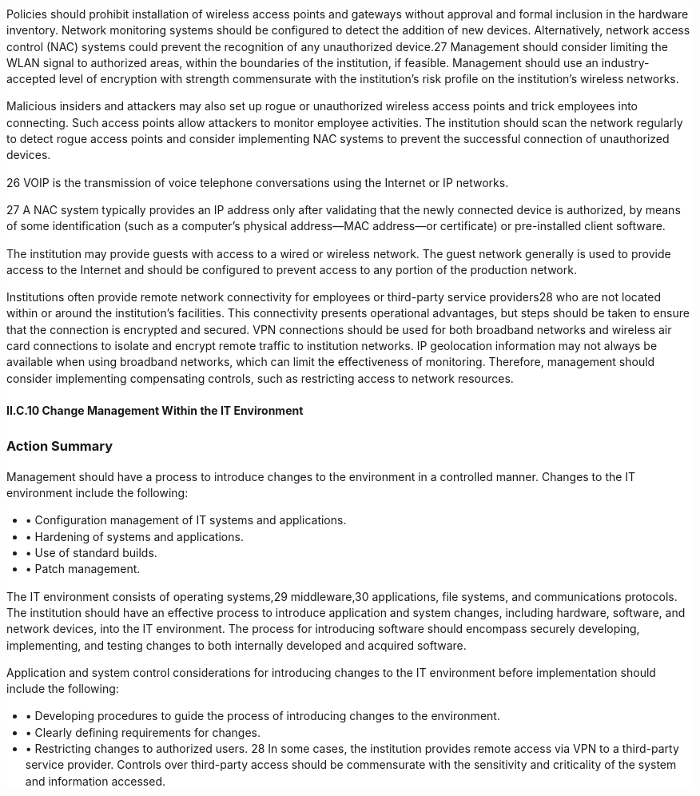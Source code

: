 Policies should prohibit installation of wireless access points and gateways without approval and formal inclusion in the hardware inventory. Network monitoring systems should be configured to detect the addition of new devices. Alternatively, network access control (NAC) systems could prevent the recognition of any unauthorized device.27 Management should consider limiting the WLAN signal to authorized areas, within the boundaries of the institution, if feasible. Management should use an industry-accepted level of encryption with strength commensurate with the institution’s risk profile on the institution’s wireless networks. 

Malicious insiders and attackers may also set up rogue or unauthorized wireless access points and trick employees into connecting. Such access points allow attackers to monitor employee activities. The institution should scan the network regularly to detect rogue access points and consider implementing NAC systems to prevent the successful connection of unauthorized devices. 

26 VOIP is the transmission of voice telephone conversations using the Internet or IP networks. 

27 A NAC system typically provides an IP address only after validating that the newly connected device is authorized, by means of some identification (such as a computer’s physical address—MAC address—or certificate) or pre-installed client software. 

The institution may provide guests with access to a wired or wireless network. The guest network generally is used to provide access to the Internet and should be configured to prevent access to any portion of the production network. 

Institutions often provide remote network connectivity for employees or third-party service providers28 who are not located within or around the institution’s facilities. This connectivity presents operational advantages, but steps should be taken to ensure that the connection is encrypted and secured. VPN connections should be used for both broadband networks and wireless air card connections to isolate and encrypt remote traffic to institution networks. IP geolocation information may not always be available when using broadband networks, which can limit the effectiveness of monitoring. Therefore, management should consider implementing compensating controls, such as restricting access to network resources. 

#### II.C.10 Change Management Within the IT Environment 

### Action Summary 

Management should have a process to introduce changes to the environment in a controlled manner. Changes to the IT environment include the following: 

* • Configuration management of IT systems and applications.
* • Hardening of systems and applications.
* • Use of standard builds.
* • Patch management.

The IT environment consists of operating systems,29 middleware,30 applications, file systems, and communications protocols. The institution should have an effective process to introduce application and system changes, including hardware, software, and network devices, into the IT environment. The process for introducing software should encompass securely developing, implementing, and testing changes to both internally developed and acquired software. 

Application and system control considerations for introducing changes to the IT environment before implementation should include the following: 

* • Developing procedures to guide the process of introducing changes to the environment.
* • Clearly defining requirements for changes.
* • Restricting changes to authorized users. 28 In some cases, the institution provides remote access via VPN to a third-party service provider. Controls over third-party access should be commensurate with the sensitivity and criticality of the system and information accessed. 
